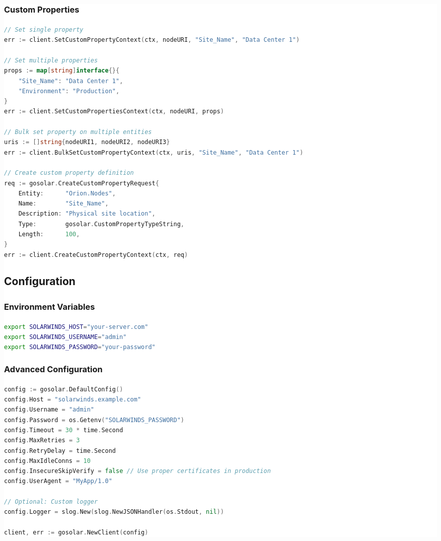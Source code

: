 ### Custom Properties
```go
// Set single property
err := client.SetCustomPropertyContext(ctx, nodeURI, "Site_Name", "Data Center 1")

// Set multiple properties
props := map[string]interface{}{
    "Site_Name": "Data Center 1",
    "Environment": "Production",
}
err := client.SetCustomPropertiesContext(ctx, nodeURI, props)

// Bulk set property on multiple entities
uris := []string{nodeURI1, nodeURI2, nodeURI3}
err := client.BulkSetCustomPropertyContext(ctx, uris, "Site_Name", "Data Center 1")

// Create custom property definition
req := gosolar.CreateCustomPropertyRequest{
    Entity:      "Orion.Nodes",
    Name:        "Site_Name",
    Description: "Physical site location",
    Type:        gosolar.CustomPropertyTypeString,
    Length:      100,
}
err := client.CreateCustomPropertyContext(ctx, req)
```

## Configuration

### Environment Variables
```bash
export SOLARWINDS_HOST="your-server.com"
export SOLARWINDS_USERNAME="admin"
export SOLARWINDS_PASSWORD="your-password"
```

### Advanced Configuration
```go
config := gosolar.DefaultConfig()
config.Host = "solarwinds.example.com"
config.Username = "admin"
config.Password = os.Getenv("SOLARWINDS_PASSWORD")
config.Timeout = 30 * time.Second
config.MaxRetries = 3
config.RetryDelay = time.Second
config.MaxIdleConns = 10
config.InsecureSkipVerify = false // Use proper certificates in production
config.UserAgent = "MyApp/1.0"

// Optional: Custom logger
config.Logger = slog.New(slog.NewJSONHandler(os.Stdout, nil))

client, err := gosolar.NewClient(config)
```
